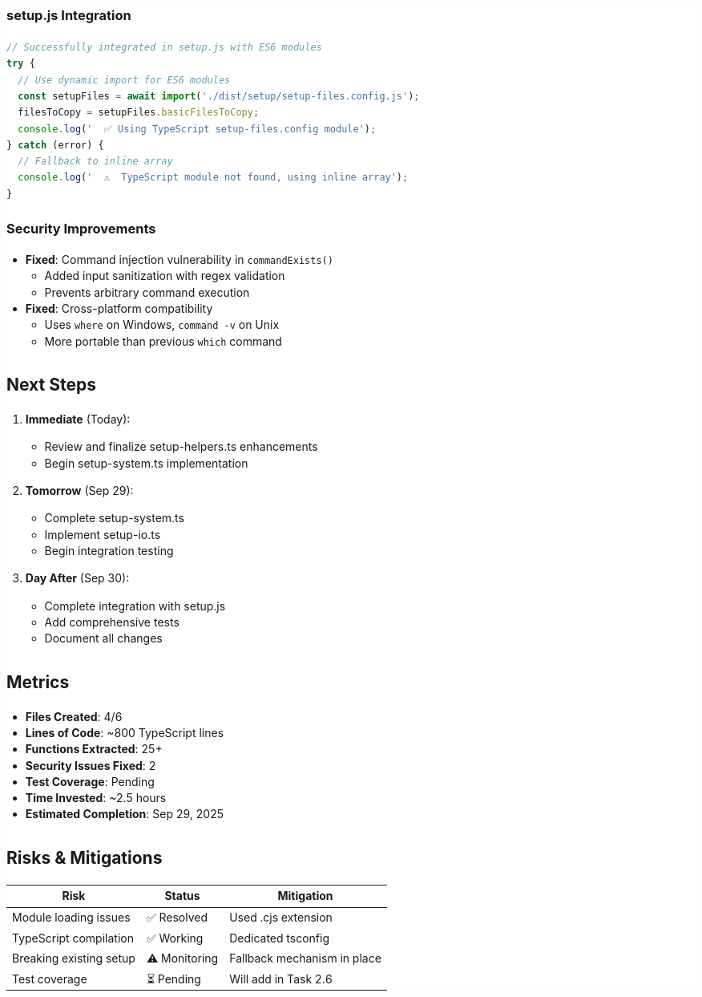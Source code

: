 ### setup.js Integration
```javascript
// Successfully integrated in setup.js with ES6 modules
try {
  // Use dynamic import for ES6 modules
  const setupFiles = await import('./dist/setup/setup-files.config.js');
  filesToCopy = setupFiles.basicFilesToCopy;
  console.log('  ✅ Using TypeScript setup-files.config module');
} catch (error) {
  // Fallback to inline array
  console.log('  ⚠️  TypeScript module not found, using inline array');
}
```

### Security Improvements
- **Fixed**: Command injection vulnerability in `commandExists()`
  - Added input sanitization with regex validation
  - Prevents arbitrary command execution
- **Fixed**: Cross-platform compatibility
  - Uses `where` on Windows, `command -v` on Unix
  - More portable than previous `which` command

## Next Steps

1. **Immediate** (Today):
   - Review and finalize setup-helpers.ts enhancements
   - Begin setup-system.ts implementation

2. **Tomorrow** (Sep 29):
   - Complete setup-system.ts
   - Implement setup-io.ts
   - Begin integration testing

3. **Day After** (Sep 30):
   - Complete integration with setup.js
   - Add comprehensive tests
   - Document all changes

## Metrics

- **Files Created**: 4/6
- **Lines of Code**: ~800 TypeScript lines
- **Functions Extracted**: 25+
- **Security Issues Fixed**: 2
- **Test Coverage**: Pending
- **Time Invested**: ~2.5 hours
- **Estimated Completion**: Sep 29, 2025

## Risks & Mitigations

| Risk | Status | Mitigation |
|------|--------|------------|
| Module loading issues | ✅ Resolved | Used .cjs extension |
| TypeScript compilation | ✅ Working | Dedicated tsconfig |
| Breaking existing setup | ⚠️ Monitoring | Fallback mechanism in place |
| Test coverage | ⏳ Pending | Will add in Task 2.6 |
